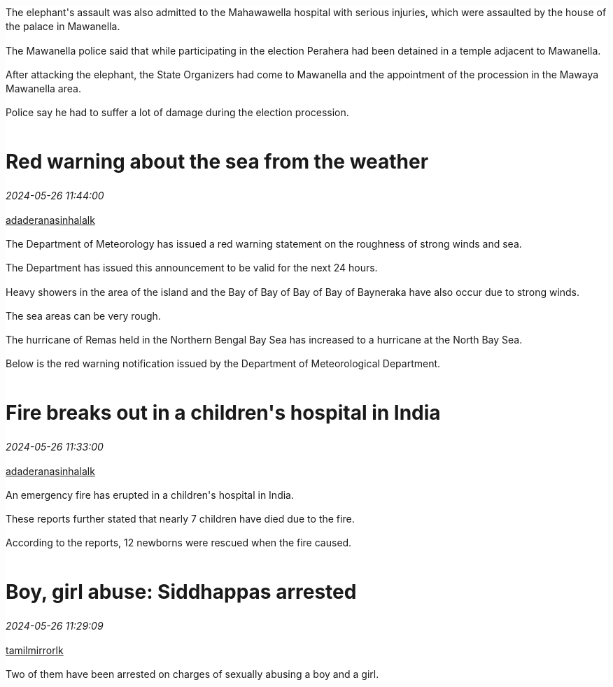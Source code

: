 The elephant's assault was also admitted to the Mahawawella hospital with serious injuries, which were assaulted by the house of the palace in Mawanella.

The Mawanella police said that while participating in the election Perahera had been detained in a temple adjacent to Mawanella.

After attacking the elephant, the State Organizers had come to Mawanella and the appointment of the procession in the Mawaya Mawanella area.

Police say he had to suffer a lot of damage during the election procession.



# Red warning about the sea from the weather

*2024-05-26 11:44:00*

[adaderanasinhalalk](http://sinhala.adaderana.lk/news/197022)

The Department of Meteorology has issued a red warning statement on the roughness of strong winds and sea.

The Department has issued this announcement to be valid for the next 24 hours.

Heavy showers in the area of the island and the Bay of Bay of Bay of Bay of Bayneraka have also occur due to strong winds.

The sea areas can be very rough.

The hurricane of Remas held in the Northern Bengal Bay Sea has increased to a hurricane at the North Bay Sea.

Below is the red warning notification issued by the Department of Meteorological Department.



# Fire breaks out in a children's hospital in India

*2024-05-26 11:33:00*

[adaderanasinhalalk](http://sinhala.adaderana.lk/news/197021)

An emergency fire has erupted in a children's hospital in India.

These reports further stated that nearly 7 children have died due to the fire.

According to the reports, 12 newborns were rescued when the fire caused.



# Boy, girl abuse: Siddhappas arrested

*2024-05-26 11:29:09*

[tamilmirrorlk](https://www.tamilmirror.lk/தென்-மாகாணம்/சிறுவன்-சிறுமி-துஷ்பிரயோகம்-சித்தப்பாக்கள்-கைது/93-337878)

Two of them have been arrested on charges of sexually abusing a boy and a girl.
